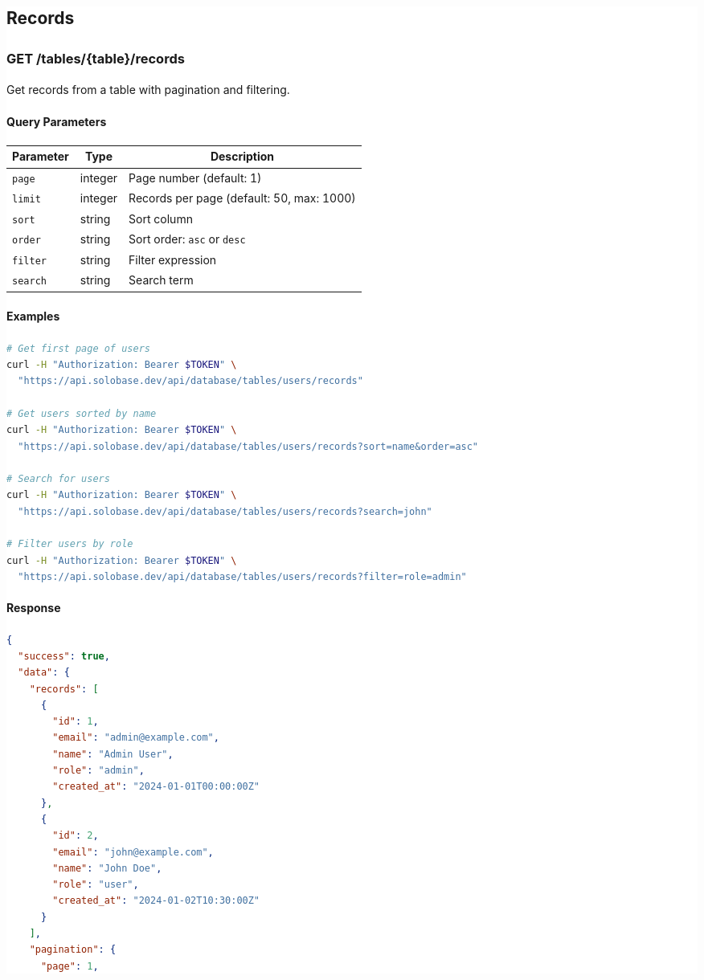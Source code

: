 ## Records

### GET /tables/{table}/records

Get records from a table with pagination and filtering.

#### Query Parameters

| Parameter | Type | Description |
|-----------|------|-------------|
| `page` | integer | Page number (default: 1) |
| `limit` | integer | Records per page (default: 50, max: 1000) |
| `sort` | string | Sort column |
| `order` | string | Sort order: `asc` or `desc` |
| `filter` | string | Filter expression |
| `search` | string | Search term |

#### Examples

```bash
# Get first page of users
curl -H "Authorization: Bearer $TOKEN" \
  "https://api.solobase.dev/api/database/tables/users/records"

# Get users sorted by name
curl -H "Authorization: Bearer $TOKEN" \
  "https://api.solobase.dev/api/database/tables/users/records?sort=name&order=asc"

# Search for users
curl -H "Authorization: Bearer $TOKEN" \
  "https://api.solobase.dev/api/database/tables/users/records?search=john"

# Filter users by role
curl -H "Authorization: Bearer $TOKEN" \
  "https://api.solobase.dev/api/database/tables/users/records?filter=role=admin"
```

#### Response

```json
{
  "success": true,
  "data": {
    "records": [
      {
        "id": 1,
        "email": "admin@example.com",
        "name": "Admin User",
        "role": "admin",
        "created_at": "2024-01-01T00:00:00Z"
      },
      {
        "id": 2,
        "email": "john@example.com",
        "name": "John Doe",
        "role": "user",
        "created_at": "2024-01-02T10:30:00Z"
      }
    ],
    "pagination": {
      "page": 1,
```